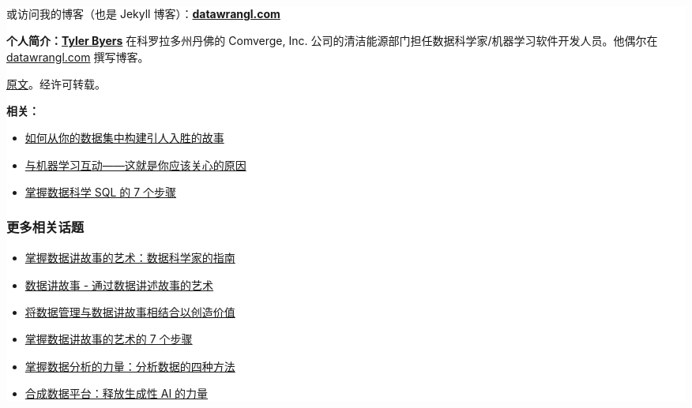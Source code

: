 或访问我的博客（也是 Jekyll 博客）：**[datawrangl.com](http://datawrangl.com/)**

**个人简介：[Tyler Byers](https://www.linkedin.com/in/tylerbyers)** 在科罗拉多州丹佛的 Comverge, Inc. 公司的清洁能源部门担任数据科学家/机器学习软件开发人员。他偶尔在 [datawrangl.com](http://datawrangl.com/) 撰写博客。

[原文](https://www.linkedin.com/pulse/storytelling-power-influence-data-science-tyler-byers)。经许可转载。

**相关：**

+   [如何从你的数据集中构建引人入胜的故事](/2015/08/importio-build-compelling-stories-from-data.html)

+   [与机器学习互动——这就是你应该关心的原因](/2016/05/interacting-machine-learning.html)

+   [掌握数据科学 SQL 的 7 个步骤](/2016/06/seven-steps-mastering-sql-data-science.html)

### 更多相关话题

+   [掌握数据讲故事的艺术：数据科学家的指南](https://www.kdnuggets.com/2023/06/mastering-art-data-storytelling-guide-data-scientists.html)

+   [数据讲故事 - 通过数据讲述故事的艺术](https://www.kdnuggets.com/2023/07/manning-data-storytelling-the-art-telling-stories-data.html)

+   [将数据管理与数据讲故事相结合以创造价值](https://www.kdnuggets.com/combining-data-management-and-data-storytelling-to-generate-value)

+   [掌握数据讲故事的艺术的 7 个步骤](https://www.kdnuggets.com/7-steps-to-master-the-art-of-data-storytelling)

+   [掌握数据分析的力量：分析数据的四种方法](https://www.kdnuggets.com/2023/03/master-power-data-analytics-four-approaches-analyzing-data.html)

+   [合成数据平台：释放生成性 AI 的力量](https://www.kdnuggets.com/2023/07/synthetic-data-platforms-unlocking-power-generative-ai-structured-data.html)
